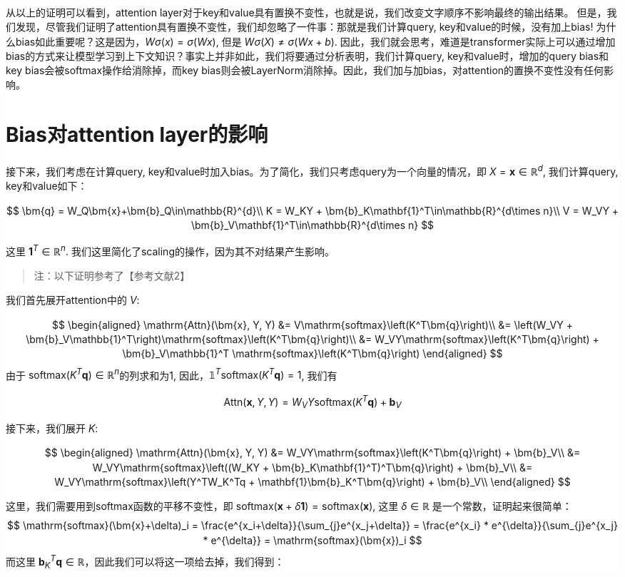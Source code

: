 从以上的证明可以看到，attention layer对于key和value具有置换不变性，也就是说，我们改变文字顺序不影响最终的输出结果。
但是，我们发现，尽管我们证明了attention具有置换不变性，我们却忽略了一件事：那就是我们计算query, key和value的时候，没有加上bias! 为什么bias如此重要呢？这是因为，$W\sigma(x) = \sigma(Wx)$, 但是 $W\sigma(X)\neq \sigma(Wx+b)$.
因此，我们就会思考，难道是transformer实际上可以通过增加bias的方式来让模型学习到上下文知识？事实上并非如此，我们将要通过分析表明，我们计算query, key和value时，增加的query bias和key bias会被softmax操作给消除掉，而key bias则会被LayerNorm消除掉。因此，我们加与加bias，对attention的置换不变性没有任何影响。

# Bias对attention layer的影响

接下来，我们考虑在计算query, key和value时加入bias。为了简化，我们只考虑query为一个向量的情况，即 $X=\bm{x}\in\mathbb{R}^d$, 我们计算query, key和value如下：

$$
\bm{q} = W_Q\bm{x}+\bm{b}_Q\in\mathbb{R}^{d}\\
K = W_KY + \bm{b}_K\mathbf{1}^T\in\mathbb{R}^{d\times n}\\
V = W_VY + \bm{b}_V\mathbf{1}^T\in\mathbb{R}^{d\times n}
$$

这里 $\mathbf{1}^T\in\mathbb{R}^{n}$. 我们这里简化了scaling的操作，因为其不对结果产生影响。

> 注：以下证明参考了【参考文献2】

我们首先展开attention中的 $V$:

$$
\begin{aligned}
    \mathrm{Attn}(\bm{x}, Y, Y) &= V\mathrm{softmax}\left(K^T\bm{q}\right)\\
    &= \left(W_VY + \bm{b}_V\mathbb{1}^T\right)\mathrm{softmax}\left(K^T\bm{q}\right)\\
    &= W_VY\mathrm{softmax}\left(K^T\bm{q}\right) + \bm{b}_V\mathbb{1}^T \mathrm{softmax}\left(K^T\bm{q}\right)
\end{aligned}
$$
由于 $\mathrm{softmax}\left(K^T\bm{q}\right)\in\mathbb{R}^{n}$的列求和为$1$, 因此，$\mathbb{1}^T\mathrm{softmax}\left(K^T\bm{q}\right)=1$, 我们有

$$
\mathrm{Attn}(\bm{x}, Y, Y) = W_VY\mathrm{softmax}\left(K^T\bm{q}\right) + \bm{b}_V
$$

接下来，我们展开 $K$:

$$
\begin{aligned}
\mathrm{Attn}(\bm{x}, Y, Y) &= W_VY\mathrm{softmax}\left(K^T\bm{q}\right) + \bm{b}_V\\
&= W_VY\mathrm{softmax}\left((W_KY + \bm{b}_K\mathbf{1}^T)^T\bm{q}\right) + \bm{b}_V\\
&= W_VY\mathrm{softmax}\left(Y^TW_K^Tq + \mathbf{1}\bm{b}_K^T\bm{q}\right) + \bm{b}_V\\
\end{aligned}
$$

这里，我们需要用到softmax函数的平移不变性，即 $\mathrm{softmax}(\bm{x}+\delta\mathbf{1})=\mathrm{softmax}(\bm{x})$, 这里 $\delta\in\mathbb{R}$ 是一个常数，证明起来很简单：
$$
\mathrm{softmax}(\bm{x}+\delta)_i = \frac{e^{x_i+\delta}}{\sum_{j}e^{x_j+\delta}} = \frac{e^{x_i} * e^{\delta}}{\sum_{j}e^{x_j} * e^{\delta}} = \mathrm{softmax}(\bm{x})_i
$$
而这里 $\bm{b}_K^T\bm{q}\in\mathbb{R}$，因此我们可以将这一项给去掉，我们得到：
